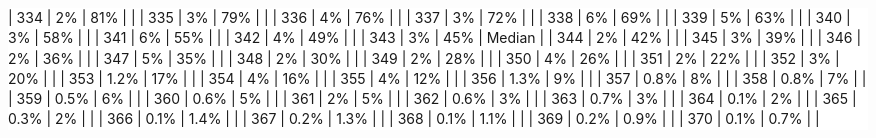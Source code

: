 | 334 | 2% | 81% |  |
| 335 | 3% | 79% |  |
| 336 | 4% | 76% |  |
| 337 | 3% | 72% |  |
| 338 | 6% | 69% |  |
| 339 | 5% | 63% |  |
| 340 | 3% | 58% |  |
| 341 | 6% | 55% |  |
| 342 | 4% | 49% |  |
| 343 | 3% | 45% | Median |
| 344 | 2% | 42% |  |
| 345 | 3% | 39% |  |
| 346 | 2% | 36% |  |
| 347 | 5% | 35% |  |
| 348 | 2% | 30% |  |
| 349 | 2% | 28% |  |
| 350 | 4% | 26% |  |
| 351 | 2% | 22% |  |
| 352 | 3% | 20% |  |
| 353 | 1.2% | 17% |  |
| 354 | 4% | 16% |  |
| 355 | 4% | 12% |  |
| 356 | 1.3% | 9% |  |
| 357 | 0.8% | 8% |  |
| 358 | 0.8% | 7% |  |
| 359 | 0.5% | 6% |  |
| 360 | 0.6% | 5% |  |
| 361 | 2% | 5% |  |
| 362 | 0.6% | 3% |  |
| 363 | 0.7% | 3% |  |
| 364 | 0.1% | 2% |  |
| 365 | 0.3% | 2% |  |
| 366 | 0.1% | 1.4% |  |
| 367 | 0.2% | 1.3% |  |
| 368 | 0.1% | 1.1% |  |
| 369 | 0.2% | 0.9% |  |
| 370 | 0.1% | 0.7% |  |